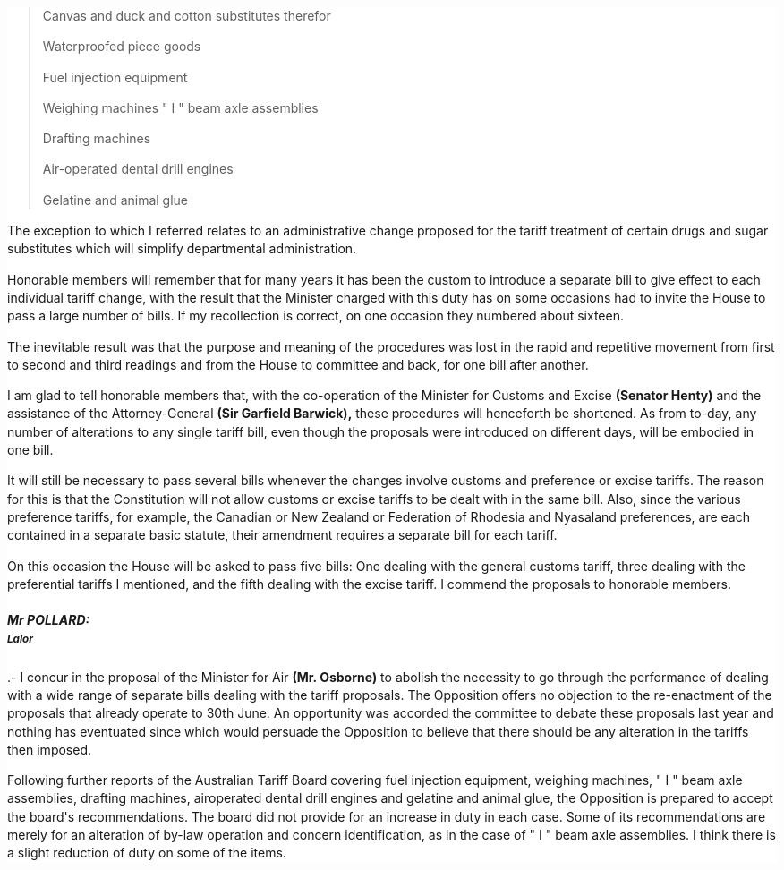   >
  >Canvas and duck and cotton substitutes therefor 
  >
  >Waterproofed piece goods 
  >
  >Fuel injection equipment 
  >
  >Weighing machines " I " beam axle assemblies 
  >
  >Drafting machines 
  >
  >Air-operated dental drill engines 
  >
  >Gelatine and animal glue 

The exception to which  I  referred relates to an administrative change proposed for the tariff treatment of certain drugs and sugar substitutes which will simplify departmental administration. 

Honorable members will remember that for many years it has been the custom to introduce a separate bill to give effect to each individual tariff change, with the result that the Minister charged with this duty has on some occasions had to invite the House to pass a large number of bills. If my recollection is correct, on one occasion they numbered about sixteen. 

The inevitable result was that the purpose and meaning of the procedures was lost in the rapid and repetitive movement from first to second and third readings and from the House to committee and back, for one bill after another. 

I am glad to tell honorable members that, with the co-operation of the Minister for Customs and Excise  **(Senator Henty)**  and the assistance of the Attorney-General  **(Sir Garfield Barwick),**  these procedures will henceforth be shortened. As from to-day, any number of alterations to any single tariff bill, even though the proposals were introduced on different days, will be embodied in one bill. 

It will still be necessary to pass several bills whenever the changes involve customs and preference or excise tariffs. The reason for this is that the Constitution will not allow customs or excise tariffs to be dealt with in the same bill. Also, since the various preference tariffs, for example, the Canadian or New Zealand or Federation of Rhodesia and Nyasaland preferences, are each contained in a separate basic statute, their amendment requires a separate bill for each tariff. 

On this occasion the House will be asked to pass five bills: One dealing with the general customs tariff, three dealing with the preferential tariffs I mentioned, and the fifth dealing with the excise tariff. I commend the proposals to honorable members. 

##### Mr POLLARD:<br><small class="text-muted">Lalor</small>

.- I concur in the proposal of the Minister for Air  **(Mr. Osborne)**  to abolish the necessity to go through the performance of dealing with a wide range of separate bills dealing with the tariff proposals. The Opposition offers no objection to the re-enactment of the proposals that already operate to 30th June. An opportunity was accorded the committee to debate these proposals last year and nothing has eventuated since which would persuade the Opposition to believe that there should be any alteration in the tariffs then imposed. 

Following further reports of the Australian Tariff Board covering fuel injection equipment, weighing machines, " I " beam axle assemblies, drafting machines, airoperated dental drill engines and gelatine and animal glue, the Opposition is prepared to accept the board's recommendations. The board did not provide for an increase in duty in each case. Some of its recommendations are merely for an alteration of by-law operation and concern identification, as in the case of " I " beam axle assemblies. I think there is a slight reduction of duty on some of the items. 
